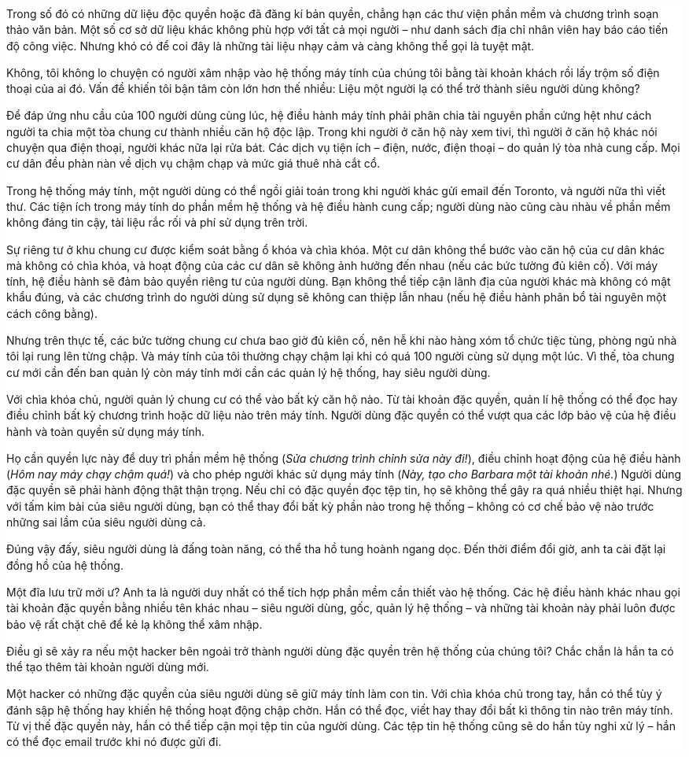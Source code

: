 Trong số đó có những dữ liệu độc quyền hoặc đã đăng kí bản quyền, chẳng hạn các thư viện phần mềm và chương trình soạn thảo văn bản. Một số cơ sở dữ liệu khác không phù hợp với tất cả mọi người – như danh sách địa chỉ nhân viên hay báo cáo tiến độ công việc. Nhưng khó có để coi đây là những tài liệu nhạy cảm và càng không thể gọi là tuyệt mật.

Không, tôi không lo chuyện có người xâm nhập vào hệ thống máy tính của chúng tôi bằng tài khoản khách rồi lấy trộm số điện thoại của ai đó. Vấn đề khiến tôi bận tâm còn lớn hơn thế nhiều: Liệu một người lạ có thể trở thành siêu người dùng không?

Để đáp ứng nhu cầu của 100 người dùng cùng lúc, hệ điều hành máy tính phải phân chia tài nguyên phần cứng hệt như cách người ta chia một tòa chung cư thành nhiều căn hộ độc lập. Trong khi người ở căn hộ này xem tivi, thì người ở căn hộ khác nói chuyện qua điện thoại, người khác nữa lại rửa bát. Các dịch vụ tiện ích – điện, nước, điện thoại – do quản lý tòa nhà cung cấp. Mọi cư dân đều phàn nàn về dịch vụ chậm chạp và mức giá thuê nhà cắt cổ.

Trong hệ thống máy tính, một người dùng có thể ngồi giải toán trong khi người khác gửi email đến Toronto, và người nữa thì viết thư. Các tiện ích trong máy tính do phần mềm hệ thống và hệ điều hành cung cấp; người dùng nào cũng càu nhàu về phần mềm không đáng tin cậy, tài liệu rắc rối và phí sử dụng trên trời.

Sự riêng tư ở khu chung cư được kiểm soát bằng ổ khóa và chìa khóa. Một cư dân không thể bước vào căn hộ của cư dân khác mà không có chìa khóa, và hoạt động của các cư dân sẽ không ảnh hưởng đến nhau (nếu các bức tường đủ kiên cố). Với máy tính, hệ điều hành sẽ đảm bảo quyền riêng tư của người dùng. Bạn không thể tiếp cận lãnh địa của người khác mà không có mật khẩu đúng, và các chương trình do người dùng sử dụng sẽ không can thiệp lẫn nhau (nếu hệ điều hành phân bổ tài nguyên một cách công bằng).

Nhưng trên thực tế, các bức tường chung cư chưa bao giờ đủ kiên cố, nên hễ khi nào hàng xóm tổ chức tiệc tùng, phòng ngủ nhà tôi lại rung lên từng chập. Và máy tính của tôi thường chạy chậm lại khi có quá 100 người cùng sử dụng một lúc. Vì thế, tòa chung cư mới cần đến ban quản lý còn máy tính mới cần các quản lý hệ thống, hay siêu người dùng.

Với chìa khóa chủ, người quản lý chung cư có thể vào bất kỳ căn hộ nào. Từ tài khoản đặc quyền, quản lí hệ thống có thể đọc hay điều chỉnh bất kỳ chương trình hoặc dữ liệu nào trên máy tính. Người dùng đặc quyền có thể vượt qua các lớp bảo vệ của hệ điều hành và toàn quyền sử dụng máy tính.

Họ cần quyền lực này để duy trì phần mềm hệ thống (_Sửa chương trình chỉnh sửa này đi!_), điều chỉnh hoạt động của hệ điều hành (_Hôm nay máy chạy chậm quá!_) và cho phép người khác sử dụng máy tính (_Này, tạo cho Barbara một tài khoản nhé._) Người dùng đặc quyền sẽ phải hành động thật thận trọng. Nếu chỉ có đặc quyền đọc tệp tin, họ sẽ không thể gây ra quá nhiều thiệt hại. Nhưng với tấm kim bài của siêu người dùng, bạn có thể thay đổi bất kỳ phần nào trong hệ thống – không có cơ chế bảo vệ nào trước những sai lầm của siêu người dùng cả.

Đúng vậy đấy, siêu người dùng là đấng toàn năng, có thể tha hồ tung hoành ngang dọc. Đến thời điểm đổi giờ, anh ta cài đặt lại đồng hồ của hệ thống.

Một đĩa lưu trữ mới ư? Anh ta là người duy nhất có thể tích hợp phần mềm cần thiết vào hệ thống. Các hệ điều hành khác nhau gọi tài khoản đặc quyền bằng nhiều tên khác nhau – siêu người dùng, gốc, quản lý hệ thống – và những tài khoản này phải luôn được bảo vệ rất chặt chẽ để kẻ lạ không thể xâm nhập.

Điều gì sẽ xảy ra nếu một hacker bên ngoài trở thành người dùng đặc quyền trên hệ thống của chúng tôi? Chắc chắn là hắn ta có thể tạo thêm tài khoản người dùng mới.

Một hacker có những đặc quyền của siêu người dùng sẽ giữ máy tính làm con tin. Với chìa khóa chủ trong tay, hắn có thể tùy ý đánh sập hệ thống hay khiến hệ thống hoạt động chập chờn. Hắn có thể đọc, viết hay thay đổi bất kì thông tin nào trên máy tính. Từ vị thế đặc quyền này, hắn có thể tiếp cận mọi tệp tin của người dùng. Các tệp tin hệ thống cũng sẽ do hắn tùy nghi xử lý – hắn có thể đọc email trước khi nó được gửi đi.

